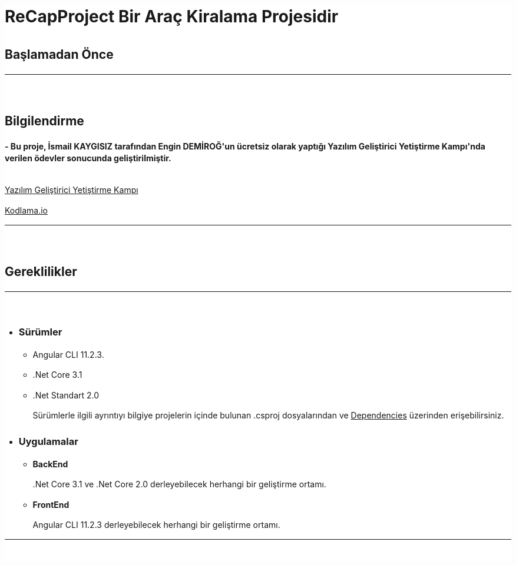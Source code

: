 # ReCapProject Bir Araç Kiralama Projesidir

## Başlamadan Önce

---

<br>

## Bilgilendirme

<b>
- Bu proje, İsmail KAYGISIZ tarafından Engin DEMİROĞ'un ücretsiz olarak yaptığı Yazılım Geliştirici Yetiştirme Kampı'nda verilen ödevler sonucunda geliştirilmiştir.
</b>

<br>
<br>

[Yazılım Geliştirici Yetiştirme Kampı](https://www.youtube.com/playlist?list=PLqG356ExoxZVN7rC0KmMo0lvECK97VRZg)

[Kodlama.io](https://www.kodlama.io/)

---

<br>

## Gereklilikler

---

<br>

- ### Sürümler

  - Angular CLI 11.2.3.
  - .Net Core 3.1
  - .Net Standart 2.0

    Sürümlerle ilgili ayrıntıyı bilgiye projelerin içinde bulunan .csproj dosyalarından ve [Dependencies](https://github.com/ismailkaygisiz/ReCapProject/network/dependencies) üzerinden erişebilirsiniz.

- ### Uygulamalar

  - <b>BackEnd</b>

    .Net Core 3.1 ve .Net Core 2.0 derleyebilecek herhangi bir geliştirme ortamı.

  - <b>FrontEnd</b>

    Angular CLI 11.2.3 derleyebilecek herhangi bir geliştirme ortamı.

---

<br>
